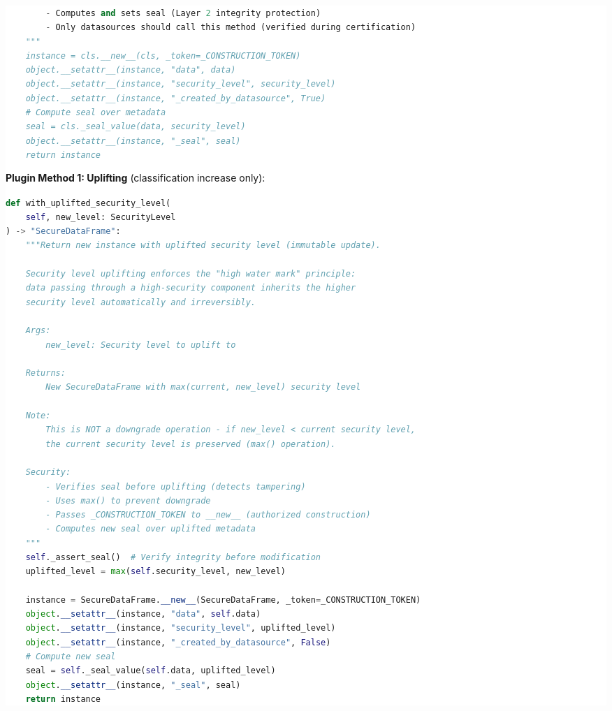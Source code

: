 ```python
        - Computes and sets seal (Layer 2 integrity protection)
        - Only datasources should call this method (verified during certification)
    """
    instance = cls.__new__(cls, _token=_CONSTRUCTION_TOKEN)
    object.__setattr__(instance, "data", data)
    object.__setattr__(instance, "security_level", security_level)
    object.__setattr__(instance, "_created_by_datasource", True)
    # Compute seal over metadata
    seal = cls._seal_value(data, security_level)
    object.__setattr__(instance, "_seal", seal)
    return instance
```

**Plugin Method 1: Uplifting** (classification increase only):

```python
def with_uplifted_security_level(
    self, new_level: SecurityLevel
) -> "SecureDataFrame":
    """Return new instance with uplifted security level (immutable update).

    Security level uplifting enforces the "high water mark" principle:
    data passing through a high-security component inherits the higher
    security level automatically and irreversibly.

    Args:
        new_level: Security level to uplift to

    Returns:
        New SecureDataFrame with max(current, new_level) security level

    Note:
        This is NOT a downgrade operation - if new_level < current security level,
        the current security level is preserved (max() operation).

    Security:
        - Verifies seal before uplifting (detects tampering)
        - Uses max() to prevent downgrade
        - Passes _CONSTRUCTION_TOKEN to __new__ (authorized construction)
        - Computes new seal over uplifted metadata
    """
    self._assert_seal()  # Verify integrity before modification
    uplifted_level = max(self.security_level, new_level)

    instance = SecureDataFrame.__new__(SecureDataFrame, _token=_CONSTRUCTION_TOKEN)
    object.__setattr__(instance, "data", self.data)
    object.__setattr__(instance, "security_level", uplifted_level)
    object.__setattr__(instance, "_created_by_datasource", False)
    # Compute new seal
    seal = self._seal_value(self.data, uplifted_level)
    object.__setattr__(instance, "_seal", seal)
    return instance
```
